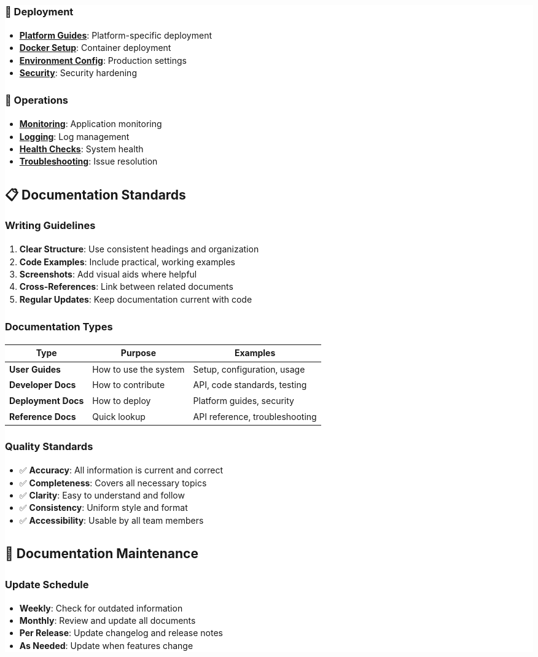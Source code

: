 ### 🚀 Deployment

- **[Platform Guides](./DEPLOYMENT.md#platform-specific-guides)**: Platform-specific deployment
- **[Docker Setup](./DEPLOYMENT.md#production-deployment)**: Container deployment
- **[Environment Config](./DEPLOYMENT.md#environment-configuration)**: Production settings
- **[Security](./DEPLOYMENT.md#security-considerations)**: Security hardening

### 🔧 Operations

- **[Monitoring](./DEPLOYMENT.md#monitoring-and-logging)**: Application monitoring
- **[Logging](./DEPLOYMENT.md#monitoring-and-logging)**: Log management
- **[Health Checks](./DEPLOYMENT.md#application-monitoring)**: System health
- **[Troubleshooting](./TROUBLESHOOTING.md)**: Issue resolution

## 📋 Documentation Standards

### Writing Guidelines

1. **Clear Structure**: Use consistent headings and organization
2. **Code Examples**: Include practical, working examples
3. **Screenshots**: Add visual aids where helpful
4. **Cross-References**: Link between related documents
5. **Regular Updates**: Keep documentation current with code

### Documentation Types

| Type | Purpose | Examples |
|------|---------|----------|
| **User Guides** | How to use the system | Setup, configuration, usage |
| **Developer Docs** | How to contribute | API, code standards, testing |
| **Deployment Docs** | How to deploy | Platform guides, security |
| **Reference Docs** | Quick lookup | API reference, troubleshooting |

### Quality Standards

- ✅ **Accuracy**: All information is current and correct
- ✅ **Completeness**: Covers all necessary topics
- ✅ **Clarity**: Easy to understand and follow
- ✅ **Consistency**: Uniform style and format
- ✅ **Accessibility**: Usable by all team members

## 🔄 Documentation Maintenance

### Update Schedule

- **Weekly**: Check for outdated information
- **Monthly**: Review and update all documents
- **Per Release**: Update changelog and release notes
- **As Needed**: Update when features change
